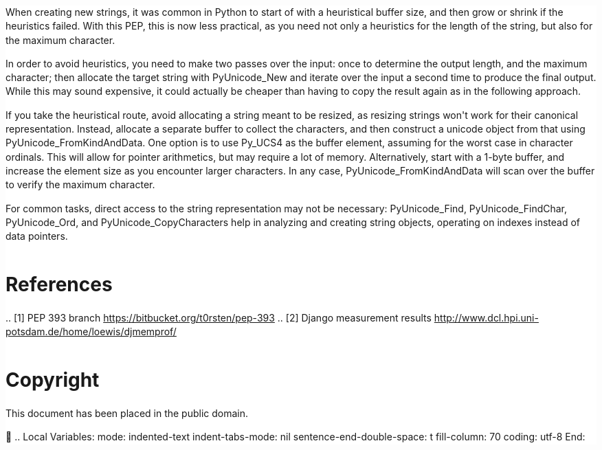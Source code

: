 When creating new strings, it was common in Python to start of with a
heuristical buffer size, and then grow or shrink if the heuristics
failed. With this PEP, this is now less practical, as you need not only
a heuristics for the length of the string, but also for the maximum
character.

In order to avoid heuristics, you need to make two passes over the
input: once to determine the output length, and the maximum character;
then allocate the target string with PyUnicode\_New and iterate over the
input a second time to produce the final output. While this may sound
expensive, it could actually be cheaper than having to copy the result
again as in the following approach.

If you take the heuristical route, avoid allocating a string meant to be
resized, as resizing strings won't work for their canonical
representation. Instead, allocate a separate buffer to collect the
characters, and then construct a unicode object from that using
PyUnicode\_FromKindAndData. One option is to use Py\_UCS4 as the buffer
element, assuming for the worst case in character ordinals. This will
allow for pointer arithmetics, but may require a lot of memory.
Alternatively, start with a 1-byte buffer, and increase the element size
as you encounter larger characters. In any case,
PyUnicode\_FromKindAndData will scan over the buffer to verify the
maximum character.

For common tasks, direct access to the string representation may not be
necessary: PyUnicode\_Find, PyUnicode\_FindChar, PyUnicode\_Ord, and
PyUnicode\_CopyCharacters help in analyzing and creating string objects,
operating on indexes instead of data pointers.

References
==========

.. \[1\] PEP 393 branch https://bitbucket.org/t0rsten/pep-393 .. \[2\]
Django measurement results
http://www.dcl.hpi.uni-potsdam.de/home/loewis/djmemprof/

Copyright
=========

This document has been placed in the public domain.

 .. Local Variables: mode: indented-text indent-tabs-mode: nil
sentence-end-double-space: t fill-column: 70 coding: utf-8 End:
